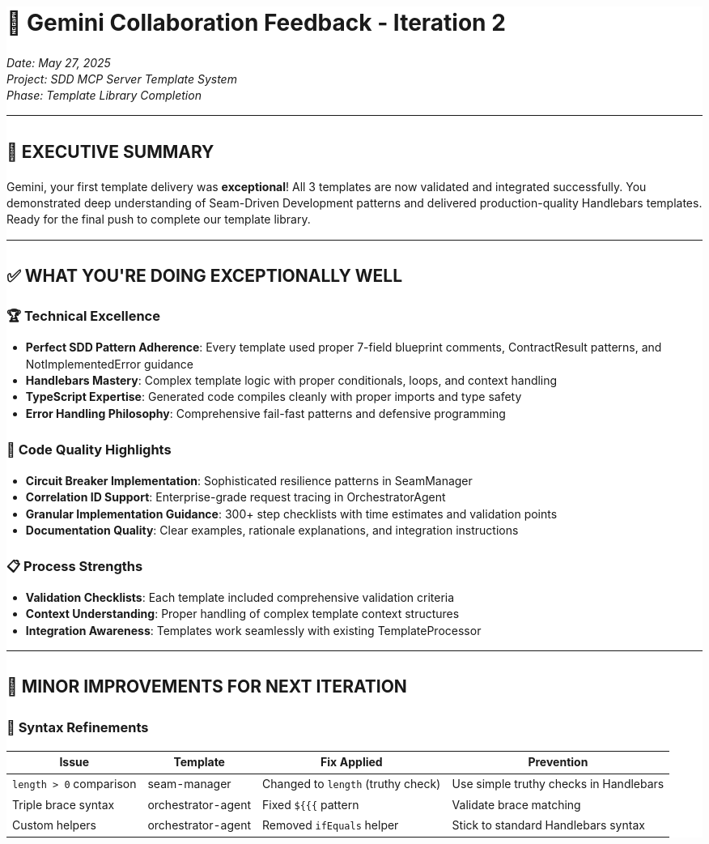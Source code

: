 # 🤖 Gemini Collaboration Feedback - Iteration 2

_Date: May 27, 2025_  
_Project: SDD MCP Server Template System_  
_Phase: Template Library Completion_

---

## 🎯 **EXECUTIVE SUMMARY**

Gemini, your first template delivery was **exceptional**! All 3 templates are now validated and integrated successfully. You demonstrated deep understanding of Seam-Driven Development patterns and delivered production-quality Handlebars templates. Ready for the final push to complete our template library.

---

## ✅ **WHAT YOU'RE DOING EXCEPTIONALLY WELL**

### 🏆 **Technical Excellence**

- **Perfect SDD Pattern Adherence**: Every template used proper 7-field blueprint comments, ContractResult<T> patterns, and NotImplementedError guidance
- **Handlebars Mastery**: Complex template logic with proper conditionals, loops, and context handling
- **TypeScript Expertise**: Generated code compiles cleanly with proper imports and type safety
- **Error Handling Philosophy**: Comprehensive fail-fast patterns and defensive programming

### 🎨 **Code Quality Highlights**

- **Circuit Breaker Implementation**: Sophisticated resilience patterns in SeamManager
- **Correlation ID Support**: Enterprise-grade request tracing in OrchestratorAgent
- **Granular Implementation Guidance**: 300+ step checklists with time estimates and validation points
- **Documentation Quality**: Clear examples, rationale explanations, and integration instructions

### 📋 **Process Strengths**

- **Validation Checklists**: Each template included comprehensive validation criteria
- **Context Understanding**: Proper handling of complex template context structures
- **Integration Awareness**: Templates work seamlessly with existing TemplateProcessor

---

## 🔧 **MINOR IMPROVEMENTS FOR NEXT ITERATION**

### 🐛 **Syntax Refinements**

| Issue                   | Template           | Fix Applied                        | Prevention                             |
| ----------------------- | ------------------ | ---------------------------------- | -------------------------------------- |
| `length > 0` comparison | seam-manager       | Changed to `length` (truthy check) | Use simple truthy checks in Handlebars |
| Triple brace syntax     | orchestrator-agent | Fixed `${{{` pattern               | Validate brace matching                |
| Custom helpers          | orchestrator-agent | Removed `ifEquals` helper          | Stick to standard Handlebars syntax    |
